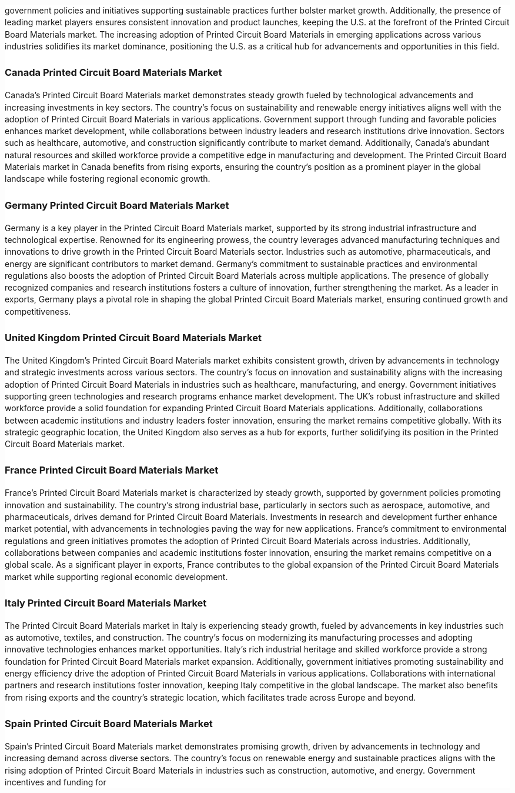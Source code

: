 government policies and initiatives supporting sustainable practices further bolster market growth. Additionally, the presence of leading market players ensures consistent innovation and product launches, keeping the U.S. at the forefront of the Printed Circuit Board Materials market. The increasing adoption of Printed Circuit Board Materials in emerging applications across various industries solidifies its market dominance, positioning the U.S. as a critical hub for advancements and opportunities in this field.</p><h3>Canada Printed Circuit Board Materials Market</h3><p>Canada&rsquo;s Printed Circuit Board Materials market demonstrates steady growth fueled by technological advancements and increasing investments in key sectors. The country&rsquo;s focus on sustainability and renewable energy initiatives aligns well with the adoption of Printed Circuit Board Materials in various applications. Government support through funding and favorable policies enhances market development, while collaborations between industry leaders and research institutions drive innovation. Sectors such as healthcare, automotive, and construction significantly contribute to market demand. Additionally, Canada&rsquo;s abundant natural resources and skilled workforce provide a competitive edge in manufacturing and development. The Printed Circuit Board Materials market in Canada benefits from rising exports, ensuring the country&rsquo;s position as a prominent player in the global landscape while fostering regional economic growth.</p><h3>Germany Printed Circuit Board Materials Market</h3><p>Germany is a key player in the Printed Circuit Board Materials market, supported by its strong industrial infrastructure and technological expertise. Renowned for its engineering prowess, the country leverages advanced manufacturing techniques and innovations to drive growth in the Printed Circuit Board Materials sector. Industries such as automotive, pharmaceuticals, and energy are significant contributors to market demand. Germany&rsquo;s commitment to sustainable practices and environmental regulations also boosts the adoption of Printed Circuit Board Materials across multiple applications. The presence of globally recognized companies and research institutions fosters a culture of innovation, further strengthening the market. As a leader in exports, Germany plays a pivotal role in shaping the global Printed Circuit Board Materials market, ensuring continued growth and competitiveness.</p><h3>United Kingdom Printed Circuit Board Materials Market</h3><p>The United Kingdom&rsquo;s Printed Circuit Board Materials market exhibits consistent growth, driven by advancements in technology and strategic investments across various sectors. The country&rsquo;s focus on innovation and sustainability aligns with the increasing adoption of Printed Circuit Board Materials in industries such as healthcare, manufacturing, and energy. Government initiatives supporting green technologies and research programs enhance market development. The UK&rsquo;s robust infrastructure and skilled workforce provide a solid foundation for expanding Printed Circuit Board Materials applications. Additionally, collaborations between academic institutions and industry leaders foster innovation, ensuring the market remains competitive globally. With its strategic geographic location, the United Kingdom also serves as a hub for exports, further solidifying its position in the Printed Circuit Board Materials market.</p><h3>France Printed Circuit Board Materials Market</h3><p>France&rsquo;s Printed Circuit Board Materials market is characterized by steady growth, supported by government policies promoting innovation and sustainability. The country&rsquo;s strong industrial base, particularly in sectors such as aerospace, automotive, and pharmaceuticals, drives demand for Printed Circuit Board Materials. Investments in research and development further enhance market potential, with advancements in technologies paving the way for new applications. France&rsquo;s commitment to environmental regulations and green initiatives promotes the adoption of Printed Circuit Board Materials across industries. Additionally, collaborations between companies and academic institutions foster innovation, ensuring the market remains competitive on a global scale. As a significant player in exports, France contributes to the global expansion of the Printed Circuit Board Materials market while supporting regional economic development.</p><h3>Italy Printed Circuit Board Materials Market</h3><p>The Printed Circuit Board Materials market in Italy is experiencing steady growth, fueled by advancements in key industries such as automotive, textiles, and construction. The country&rsquo;s focus on modernizing its manufacturing processes and adopting innovative technologies enhances market opportunities. Italy&rsquo;s rich industrial heritage and skilled workforce provide a strong foundation for Printed Circuit Board Materials market expansion. Additionally, government initiatives promoting sustainability and energy efficiency drive the adoption of Printed Circuit Board Materials in various applications. Collaborations with international partners and research institutions foster innovation, keeping Italy competitive in the global landscape. The market also benefits from rising exports and the country&rsquo;s strategic location, which facilitates trade across Europe and beyond.</p><h3>Spain Printed Circuit Board Materials Market</h3><p>Spain&rsquo;s Printed Circuit Board Materials market demonstrates promising growth, driven by advancements in technology and increasing demand across diverse sectors. The country&rsquo;s focus on renewable energy and sustainable practices aligns with the rising adoption of Printed Circuit Board Materials in industries such as construction, automotive, and energy. Government incentives and funding for